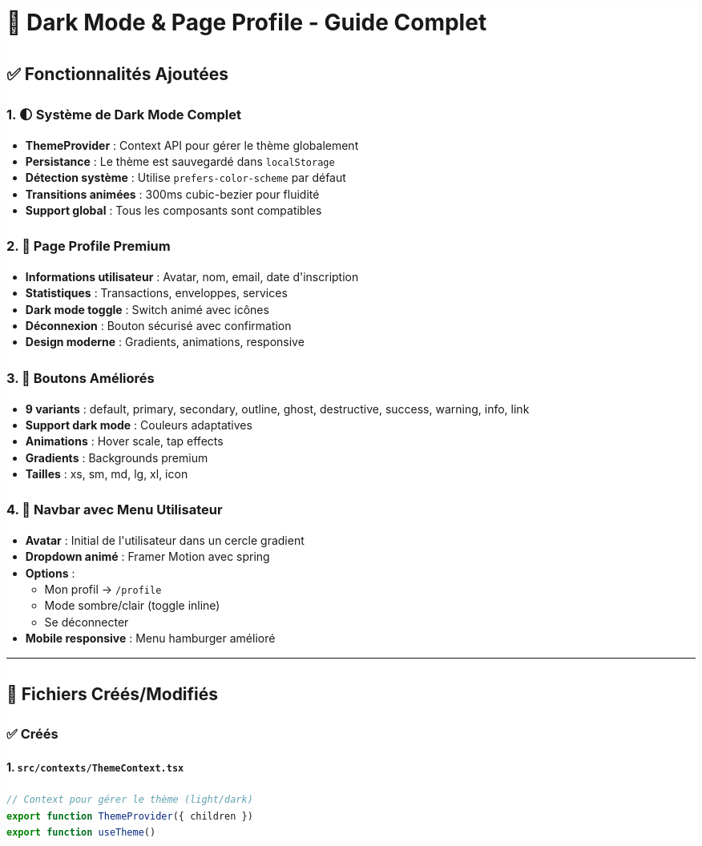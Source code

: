 # 🌙 Dark Mode & Page Profile - Guide Complet

## ✅ Fonctionnalités Ajoutées

### 1. 🌓 Système de Dark Mode Complet
- **ThemeProvider** : Context API pour gérer le thème globalement
- **Persistance** : Le thème est sauvegardé dans `localStorage`
- **Détection système** : Utilise `prefers-color-scheme` par défaut
- **Transitions animées** : 300ms cubic-bezier pour fluidité
- **Support global** : Tous les composants sont compatibles

### 2. 👤 Page Profile Premium
- **Informations utilisateur** : Avatar, nom, email, date d'inscription
- **Statistiques** : Transactions, enveloppes, services
- **Dark mode toggle** : Switch animé avec icônes
- **Déconnexion** : Bouton sécurisé avec confirmation
- **Design moderne** : Gradients, animations, responsive

### 3. 🎨 Boutons Améliorés
- **9 variants** : default, primary, secondary, outline, ghost, destructive, success, warning, info, link
- **Support dark mode** : Couleurs adaptatives
- **Animations** : Hover scale, tap effects
- **Gradients** : Backgrounds premium
- **Tailles** : xs, sm, md, lg, xl, icon

### 4. 🔽 Navbar avec Menu Utilisateur
- **Avatar** : Initial de l'utilisateur dans un cercle gradient
- **Dropdown animé** : Framer Motion avec spring
- **Options** :
  - Mon profil → `/profile`
  - Mode sombre/clair (toggle inline)
  - Se déconnecter
- **Mobile responsive** : Menu hamburger amélioré

---

## 📂 Fichiers Créés/Modifiés

### ✅ Créés

#### 1. `src/contexts/ThemeContext.tsx`
```typescript
// Context pour gérer le thème (light/dark)
export function ThemeProvider({ children })
export function useTheme()
```
